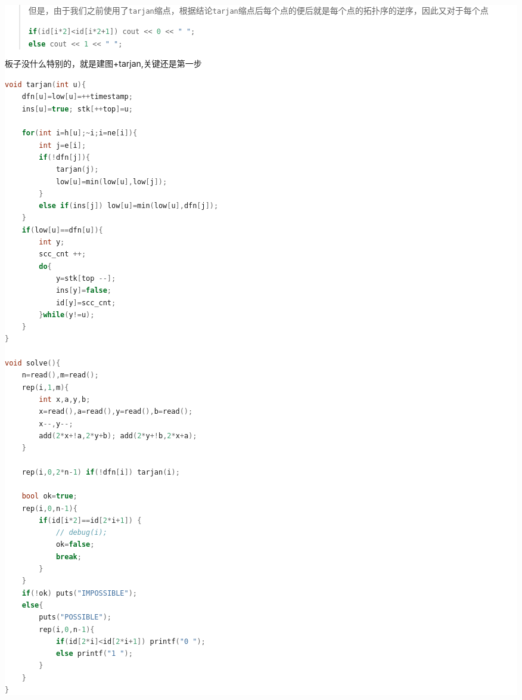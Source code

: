 > 但是，由于我们之前使用了`tarjan`缩点，根据结论`tarjan`缩点后每个点的便后就是每个点的拓扑序的逆序，因此又对于每个点
>
> ```cpp
> if(id[i*2]<id[i*2+1]) cout << 0 << " ";
> else cout << 1 << " ";
> ```
>
> 

板子没什么特别的，就是建图+tarjan,关键还是第一步

```cpp
void tarjan(int u){
    dfn[u]=low[u]=++timestamp;
    ins[u]=true; stk[++top]=u;
    
    for(int i=h[u];~i;i=ne[i]){
        int j=e[i];
        if(!dfn[j]){
            tarjan(j);
            low[u]=min(low[u],low[j]);
        }
        else if(ins[j]) low[u]=min(low[u],dfn[j]);
    }
    if(low[u]==dfn[u]){
        int y;
        scc_cnt ++;
        do{
            y=stk[top --];
            ins[y]=false;
            id[y]=scc_cnt;
        }while(y!=u);
    }
}

void solve(){
    n=read(),m=read();
    rep(i,1,m){
        int x,a,y,b;
        x=read(),a=read(),y=read(),b=read();
        x--,y--;
        add(2*x+!a,2*y+b); add(2*y+!b,2*x+a);
    }
    
    rep(i,0,2*n-1) if(!dfn[i]) tarjan(i);
    
    bool ok=true;
    rep(i,0,n-1){
        if(id[i*2]==id[2*i+1]) {
            // debug(i);
            ok=false;
            break;
        }
    }
    if(!ok) puts("IMPOSSIBLE");
    else{
        puts("POSSIBLE");
        rep(i,0,n-1){
            if(id[2*i]<id[2*i+1]) printf("0 ");
            else printf("1 ");
        }
    }
}
```

